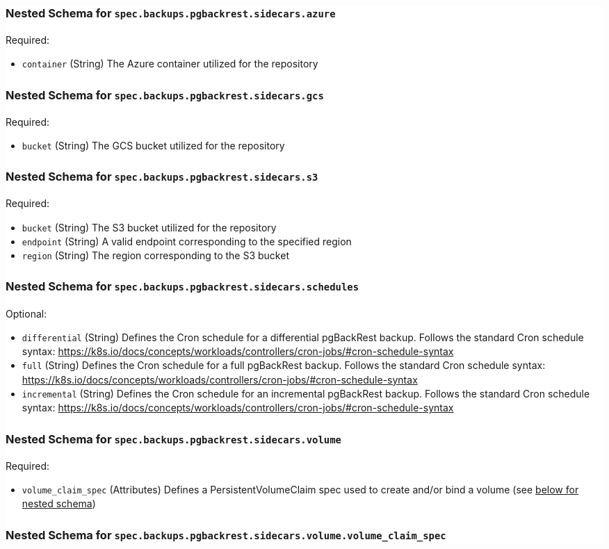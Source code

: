 <a id="nestedatt--spec--backups--pgbackrest--sidecars--azure"></a>
### Nested Schema for `spec.backups.pgbackrest.sidecars.azure`

Required:

- `container` (String) The Azure container utilized for the repository


<a id="nestedatt--spec--backups--pgbackrest--sidecars--gcs"></a>
### Nested Schema for `spec.backups.pgbackrest.sidecars.gcs`

Required:

- `bucket` (String) The GCS bucket utilized for the repository


<a id="nestedatt--spec--backups--pgbackrest--sidecars--s3"></a>
### Nested Schema for `spec.backups.pgbackrest.sidecars.s3`

Required:

- `bucket` (String) The S3 bucket utilized for the repository
- `endpoint` (String) A valid endpoint corresponding to the specified region
- `region` (String) The region corresponding to the S3 bucket


<a id="nestedatt--spec--backups--pgbackrest--sidecars--schedules"></a>
### Nested Schema for `spec.backups.pgbackrest.sidecars.schedules`

Optional:

- `differential` (String) Defines the Cron schedule for a differential pgBackRest backup. Follows the standard Cron schedule syntax: https://k8s.io/docs/concepts/workloads/controllers/cron-jobs/#cron-schedule-syntax
- `full` (String) Defines the Cron schedule for a full pgBackRest backup. Follows the standard Cron schedule syntax: https://k8s.io/docs/concepts/workloads/controllers/cron-jobs/#cron-schedule-syntax
- `incremental` (String) Defines the Cron schedule for an incremental pgBackRest backup. Follows the standard Cron schedule syntax: https://k8s.io/docs/concepts/workloads/controllers/cron-jobs/#cron-schedule-syntax


<a id="nestedatt--spec--backups--pgbackrest--sidecars--volume"></a>
### Nested Schema for `spec.backups.pgbackrest.sidecars.volume`

Required:

- `volume_claim_spec` (Attributes) Defines a PersistentVolumeClaim spec used to create and/or bind a volume (see [below for nested schema](#nestedatt--spec--backups--pgbackrest--sidecars--volume--volume_claim_spec))

<a id="nestedatt--spec--backups--pgbackrest--sidecars--volume--volume_claim_spec"></a>
### Nested Schema for `spec.backups.pgbackrest.sidecars.volume.volume_claim_spec`
